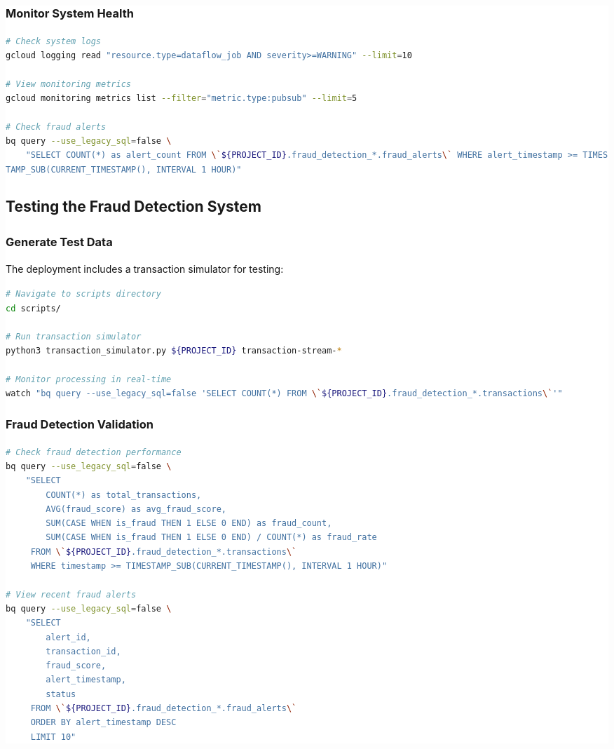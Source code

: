 ### Monitor System Health

```bash
# Check system logs
gcloud logging read "resource.type=dataflow_job AND severity>=WARNING" --limit=10

# View monitoring metrics
gcloud monitoring metrics list --filter="metric.type:pubsub" --limit=5

# Check fraud alerts
bq query --use_legacy_sql=false \
    "SELECT COUNT(*) as alert_count FROM \`${PROJECT_ID}.fraud_detection_*.fraud_alerts\` WHERE alert_timestamp >= TIMESTAMP_SUB(CURRENT_TIMESTAMP(), INTERVAL 1 HOUR)"
```

## Testing the Fraud Detection System

### Generate Test Data

The deployment includes a transaction simulator for testing:

```bash
# Navigate to scripts directory
cd scripts/

# Run transaction simulator
python3 transaction_simulator.py ${PROJECT_ID} transaction-stream-*

# Monitor processing in real-time
watch "bq query --use_legacy_sql=false 'SELECT COUNT(*) FROM \`${PROJECT_ID}.fraud_detection_*.transactions\`'"
```

### Fraud Detection Validation

```bash
# Check fraud detection performance
bq query --use_legacy_sql=false \
    "SELECT 
        COUNT(*) as total_transactions,
        AVG(fraud_score) as avg_fraud_score,
        SUM(CASE WHEN is_fraud THEN 1 ELSE 0 END) as fraud_count,
        SUM(CASE WHEN is_fraud THEN 1 ELSE 0 END) / COUNT(*) as fraud_rate
     FROM \`${PROJECT_ID}.fraud_detection_*.transactions\`
     WHERE timestamp >= TIMESTAMP_SUB(CURRENT_TIMESTAMP(), INTERVAL 1 HOUR)"

# View recent fraud alerts
bq query --use_legacy_sql=false \
    "SELECT 
        alert_id,
        transaction_id,
        fraud_score,
        alert_timestamp,
        status
     FROM \`${PROJECT_ID}.fraud_detection_*.fraud_alerts\`
     ORDER BY alert_timestamp DESC
     LIMIT 10"
```
